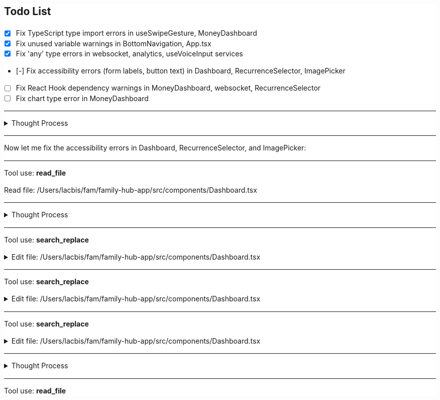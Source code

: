 ## Todo List

- [x] Fix TypeScript type import errors in useSwipeGesture, MoneyDashboard
- [x] Fix unused variable warnings in BottomNavigation, App.tsx
- [x] Fix 'any' type errors in websocket, analytics, useVoiceInput services
- [-] Fix accessibility errors (form labels, button text) in Dashboard, RecurrenceSelector, ImagePicker
- [ ] Fix React Hook dependency warnings in MoneyDashboard, websocket, RecurrenceSelector
- [ ] Fix chart type error in MoneyDashboard

---

<think><details><summary>Thought Process</summary></details></think>

---

Now let me fix the accessibility errors in Dashboard, RecurrenceSelector, and ImagePicker:

---

Tool use: **read_file**

Read file: /Users/lacbis/fam/family-hub-app/src/components/Dashboard.tsx

---

<think><details><summary>Thought Process</summary></details></think>

---

Tool use: **search_replace**


<details><summary>Edit file: /Users/lacbis/fam/family-hub-app/src/components/Dashboard.tsx</summary></details>

---

Tool use: **search_replace**


<details><summary>Edit file: /Users/lacbis/fam/family-hub-app/src/components/Dashboard.tsx</summary></details>

---

Tool use: **search_replace**


<details><summary>Edit file: /Users/lacbis/fam/family-hub-app/src/components/Dashboard.tsx</summary></details>

---

<think><details><summary>Thought Process</summary></details></think>

---

Tool use: **read_file**
